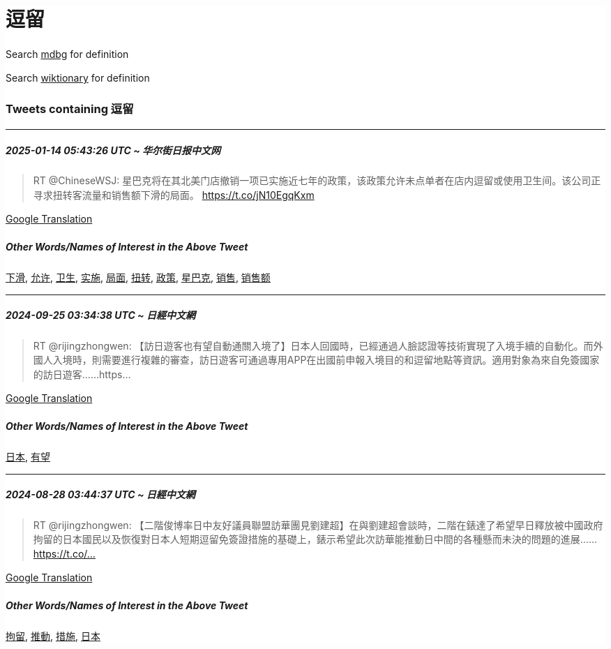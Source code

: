 # 逗留

Search [mdbg](https://www.mdbg.net/chinese/dictionary?page=worddict&wdrst=0&wdqb=逗留) for definition

Search [wiktionary](https://en.wiktionary.org/wiki/逗留) for definition

### Tweets containing 逗留

___
##### 2025-01-14 05:43:26 UTC ~ 华尔街日报中文网
> RT @ChineseWSJ: 星巴克将在其北美门店撤销一项已实施近七年的政策，该政策允许未点单者在店内逗留或使用卫生间。该公司正寻求扭转客流量和销售额下滑的局面。 https://t.co/jN10EgqKxm

[Google Translation](https://translate.google.com/?hi=en&tab=TT&sl=zh-CN&tl=en&op=translate&text=RT+%40ChineseWSJ%3A+%E6%98%9F%E5%B7%B4%E5%85%8B%E5%B0%86%E5%9C%A8%E5%85%B6%E5%8C%97%E7%BE%8E%E9%97%A8%E5%BA%97%E6%92%A4%E9%94%80%E4%B8%80%E9%A1%B9%E5%B7%B2%E5%AE%9E%E6%96%BD%E8%BF%91%E4%B8%83%E5%B9%B4%E7%9A%84%E6%94%BF%E7%AD%96%EF%BC%8C%E8%AF%A5%E6%94%BF%E7%AD%96%E5%85%81%E8%AE%B8%E6%9C%AA%E7%82%B9%E5%8D%95%E8%80%85%E5%9C%A8%E5%BA%97%E5%86%85%E9%80%97%E7%95%99%E6%88%96%E4%BD%BF%E7%94%A8%E5%8D%AB%E7%94%9F%E9%97%B4%E3%80%82%E8%AF%A5%E5%85%AC%E5%8F%B8%E6%AD%A3%E5%AF%BB%E6%B1%82%E6%89%AD%E8%BD%AC%E5%AE%A2%E6%B5%81%E9%87%8F%E5%92%8C%E9%94%80%E5%94%AE%E9%A2%9D%E4%B8%8B%E6%BB%91%E7%9A%84%E5%B1%80%E9%9D%A2%E3%80%82+https%3A%2F%2Ft.co%2FjN10EgqKxm)
##### Other Words/Names of Interest in the Above Tweet
[下滑](下滑.md), [允许](允许.md), [卫生](卫生.md), [实施](实施.md), [局面](局面.md), [扭转](扭转.md), [政策](政策.md), [星巴克](星巴克.md), [销售](销售.md), [销售额](销售额.md)
___
##### 2024-09-25 03:34:38 UTC ~ 日經中文網
> RT @rijingzhongwen: 【訪日遊客也有望自動通關入境了】日本人回國時，已經通過人臉認證等技術實現了入境手續的自動化。而外國人入境時，則需要進行複雜的審查，訪日遊客可通過專用APP在出國前申報入境目的和逗留地點等資訊。適用對象為來自免簽國家的訪日遊客……https…

[Google Translation](https://translate.google.com/?hi=en&tab=TT&sl=zh-CN&tl=en&op=translate&text=RT+%40rijingzhongwen%3A+%E3%80%90%E8%A8%AA%E6%97%A5%E9%81%8A%E5%AE%A2%E4%B9%9F%E6%9C%89%E6%9C%9B%E8%87%AA%E5%8B%95%E9%80%9A%E9%97%9C%E5%85%A5%E5%A2%83%E4%BA%86%E3%80%91%E6%97%A5%E6%9C%AC%E4%BA%BA%E5%9B%9E%E5%9C%8B%E6%99%82%EF%BC%8C%E5%B7%B2%E7%B6%93%E9%80%9A%E9%81%8E%E4%BA%BA%E8%87%89%E8%AA%8D%E8%AD%89%E7%AD%89%E6%8A%80%E8%A1%93%E5%AF%A6%E7%8F%BE%E4%BA%86%E5%85%A5%E5%A2%83%E6%89%8B%E7%BA%8C%E7%9A%84%E8%87%AA%E5%8B%95%E5%8C%96%E3%80%82%E8%80%8C%E5%A4%96%E5%9C%8B%E4%BA%BA%E5%85%A5%E5%A2%83%E6%99%82%EF%BC%8C%E5%89%87%E9%9C%80%E8%A6%81%E9%80%B2%E8%A1%8C%E8%A4%87%E9%9B%9C%E7%9A%84%E5%AF%A9%E6%9F%A5%EF%BC%8C%E8%A8%AA%E6%97%A5%E9%81%8A%E5%AE%A2%E5%8F%AF%E9%80%9A%E9%81%8E%E5%B0%88%E7%94%A8APP%E5%9C%A8%E5%87%BA%E5%9C%8B%E5%89%8D%E7%94%B3%E5%A0%B1%E5%85%A5%E5%A2%83%E7%9B%AE%E7%9A%84%E5%92%8C%E9%80%97%E7%95%99%E5%9C%B0%E9%BB%9E%E7%AD%89%E8%B3%87%E8%A8%8A%E3%80%82%E9%81%A9%E7%94%A8%E5%B0%8D%E8%B1%A1%E7%82%BA%E4%BE%86%E8%87%AA%E5%85%8D%E7%B0%BD%E5%9C%8B%E5%AE%B6%E7%9A%84%E8%A8%AA%E6%97%A5%E9%81%8A%E5%AE%A2%E2%80%A6%E2%80%A6https%E2%80%A6)
##### Other Words/Names of Interest in the Above Tweet
[日本](日本.md), [有望](有望.md)
___
##### 2024-08-28 03:44:37 UTC ~ 日經中文網
> RT @rijingzhongwen: 【二階俊博率日中友好議員聯盟訪華團見劉建超】在與劉建超會談時，二階在錶達了希望早日釋放被中國政府拘留的日本國民以及恢復對日本人短期逗留免簽證措施的基礎上，錶示希望此次訪華能推動日中間的各種懸而未決的問題的進展……https://t.co/…

[Google Translation](https://translate.google.com/?hi=en&tab=TT&sl=zh-CN&tl=en&op=translate&text=RT+%40rijingzhongwen%3A+%E3%80%90%E4%BA%8C%E9%9A%8E%E4%BF%8A%E5%8D%9A%E7%8E%87%E6%97%A5%E4%B8%AD%E5%8F%8B%E5%A5%BD%E8%AD%B0%E5%93%A1%E8%81%AF%E7%9B%9F%E8%A8%AA%E8%8F%AF%E5%9C%98%E8%A6%8B%E5%8A%89%E5%BB%BA%E8%B6%85%E3%80%91%E5%9C%A8%E8%88%87%E5%8A%89%E5%BB%BA%E8%B6%85%E6%9C%83%E8%AB%87%E6%99%82%EF%BC%8C%E4%BA%8C%E9%9A%8E%E5%9C%A8%E9%8C%B6%E9%81%94%E4%BA%86%E5%B8%8C%E6%9C%9B%E6%97%A9%E6%97%A5%E9%87%8B%E6%94%BE%E8%A2%AB%E4%B8%AD%E5%9C%8B%E6%94%BF%E5%BA%9C%E6%8B%98%E7%95%99%E7%9A%84%E6%97%A5%E6%9C%AC%E5%9C%8B%E6%B0%91%E4%BB%A5%E5%8F%8A%E6%81%A2%E5%BE%A9%E5%B0%8D%E6%97%A5%E6%9C%AC%E4%BA%BA%E7%9F%AD%E6%9C%9F%E9%80%97%E7%95%99%E5%85%8D%E7%B0%BD%E8%AD%89%E6%8E%AA%E6%96%BD%E7%9A%84%E5%9F%BA%E7%A4%8E%E4%B8%8A%EF%BC%8C%E9%8C%B6%E7%A4%BA%E5%B8%8C%E6%9C%9B%E6%AD%A4%E6%AC%A1%E8%A8%AA%E8%8F%AF%E8%83%BD%E6%8E%A8%E5%8B%95%E6%97%A5%E4%B8%AD%E9%96%93%E7%9A%84%E5%90%84%E7%A8%AE%E6%87%B8%E8%80%8C%E6%9C%AA%E6%B1%BA%E7%9A%84%E5%95%8F%E9%A1%8C%E7%9A%84%E9%80%B2%E5%B1%95%E2%80%A6%E2%80%A6https%3A%2F%2Ft.co%2F%E2%80%A6)
##### Other Words/Names of Interest in the Above Tweet
[拘留](拘留.md), [推動](推動.md), [措施](措施.md), [日本](日本.md)